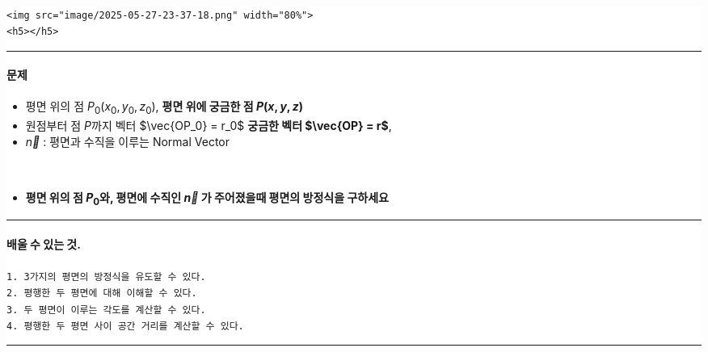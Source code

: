     <img src="image/2025-05-27-23-37-18.png" width="80%">
    <h5></h5>
</div>

---

#### 문제

* 평면 위의 점 $P_{0}(x_0, y_0, z_0)$, **평면 위에 궁금한 점 $P(x, y, z)$**
* 원점부터 점 $P$까지 벡터 $\vec{OP_0} = r_0$ **궁금한 벡터 $\vec{OP} = r$**,
* $\vec{n}$ : 평면과 수직을 이루는 Normal Vector

<br>

* **평면 위의 점 $P_{0}$와, 평면에 수직인 $\vec{n}$ 가 주어졌을때 평면의 방정식을 구하세요**

---

#### 배울 수 있는 것.
```
1. 3가지의 평면의 방정식을 유도할 수 있다.
2. 평행한 두 평면에 대해 이해할 수 있다.
3. 두 평면이 이루는 각도를 계산할 수 있다.
4. 평행한 두 평면 사이 공간 거리를 계산할 수 있다.
```

---